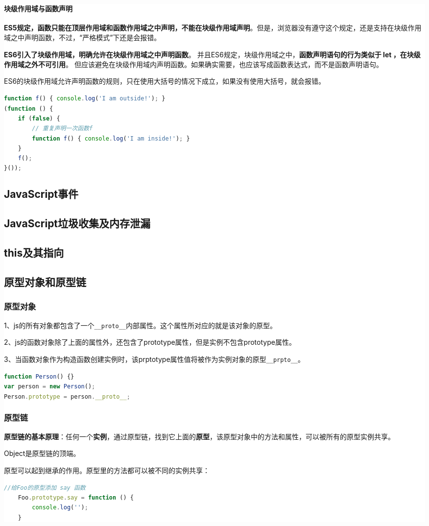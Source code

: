 #### 块级作用域与函数声明 

**ES5规定，函数只能在顶层作用域和函数作用域之中声明，不能在块级作用域声明**。但是，浏览器没有遵守这个规定，还是支持在块级作用域之中声明函数，不过，“严格模式”下还是会报错。

**ES6引入了块级作用域，明确允许在块级作用域之中声明函数**。 并且ES6规定，块级作用域之中，**函数声明语句的行为类似于 let ，在块级作用域之外不可引用**。 但应该避免在块级作用域内声明函数。如果确实需要，也应该写成函数表达式，而不是函数声明语句。

ES6的块级作用域允许声明函数的规则，只在使用大括号的情况下成立，如果没有使用大括号，就会报错。 

```js
function f() { console.log('I am outside!'); } 
(function () { 
    if (false) { 
        // 重复声明一次函数f
        function f() { console.log('I am inside!'); } 
    }
    f(); 
}());
```



## JavaScript事件

## JavaScript垃圾收集及内存泄漏

## this及其指向

## 原型对象和原型链 
### 原型对象

1、js的所有对象都包含了一个`__proto__`内部属性。这个属性所对应的就是该对象的原型。

2、js的函数对象除了上面的属性外，还包含了prototype属性，但是实例不包含prototype属性。

3、当函数对象作为构造函数创建实例时，该prptotype属性值将被作为实例对象的原型`__prpto__`。

```js
function Person() {}
var person = new Person();
Person.prototype = person.__proto__;
```

### 原型链

**原型链的基本原理**：任何一个**实例**，通过原型链，找到它上面的**原型**，该原型对象中的方法和属性，可以被所有的原型实例共享。

Object是原型链的顶端。

原型可以起到继承的作用。原型里的方法都可以被不同的实例共享：

```js
//给Foo的原型添加 say 函数
    Foo.prototype.say = function () {
        console.log('');
    }
```
